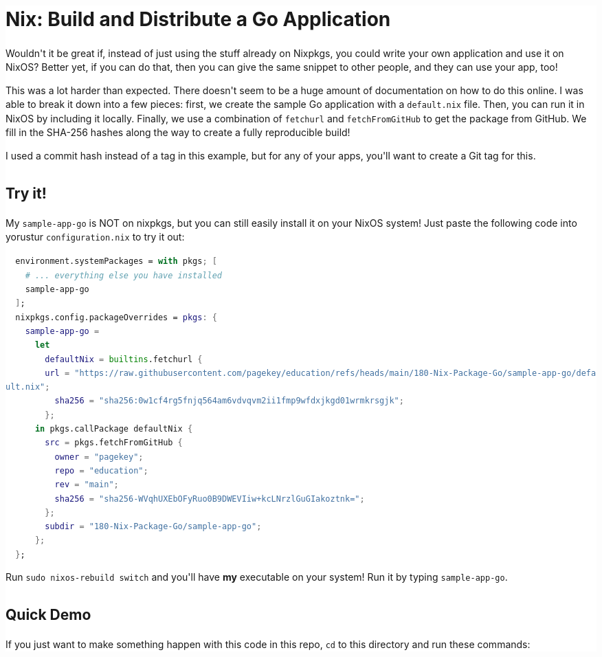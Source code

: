 # Nix: Build and Distribute a Go Application

Wouldn't it be great if, instead of just using the stuff already on Nixpkgs, you could write your own application and use it on NixOS? Better yet, if you can do that, then you can give the same snippet to other people, and they can use your app, too!

This was a lot harder than expected. There doesn't seem to be a huge amount of documentation on how to do this online. I was able to break it down into a few pieces: first, we create the sample Go application with a `default.nix` file. Then, you can run it in NixOS by including it locally. Finally, we use a combination of `fetchurl` and `fetchFromGitHub` to get the package from GitHub. We fill in the SHA-256 hashes along the way to create a fully reproducible build!

I used a commit hash instead of a tag in this example, but for any of your apps, you'll want to create a Git tag for this.

## Try it!

My `sample-app-go` is NOT on nixpkgs, but you can still easily install it on your NixOS system! Just paste the following code into yorustur `configuration.nix` to try it out:

```nix
  environment.systemPackages = with pkgs; [
    # ... everything else you have installed
    sample-app-go
  ];
  nixpkgs.config.packageOverrides = pkgs: {
    sample-app-go = 
      let
        defaultNix = builtins.fetchurl {
        url = "https://raw.githubusercontent.com/pagekey/education/refs/heads/main/180-Nix-Package-Go/sample-app-go/default.nix";
          sha256 = "sha256:0w1cf4rg5fnjq564am6vdvqvm2ii1fmp9wfdxjkgd01wrmkrsgjk";
        };
      in pkgs.callPackage defaultNix {
        src = pkgs.fetchFromGitHub {
          owner = "pagekey";
          repo = "education";
          rev = "main";
          sha256 = "sha256-WVqhUXEbOFyRuo0B9DWEVIiw+kcLNrzlGuGIakoztnk=";
        };
        subdir = "180-Nix-Package-Go/sample-app-go";
      };
  };
```

Run `sudo nixos-rebuild switch` and you'll have **my** executable on your system! Run it by typing `sample-app-go`.


## Quick Demo

If you just want to make something happen with this code in this repo, `cd` to this directory and run these commands:
